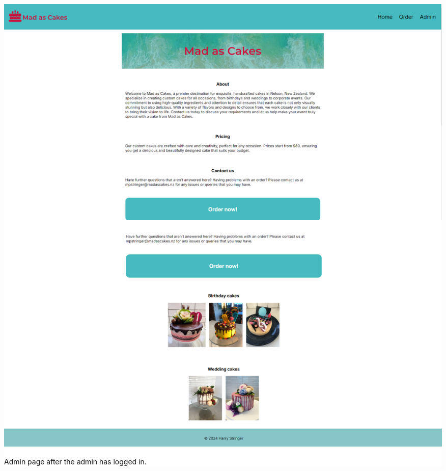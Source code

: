 ![The top of the home page on desktop](images/FINALindex.png)

![The bottom of the home page on desktop](images/FINALindex2.png)


Admin page after the admin has logged in.
